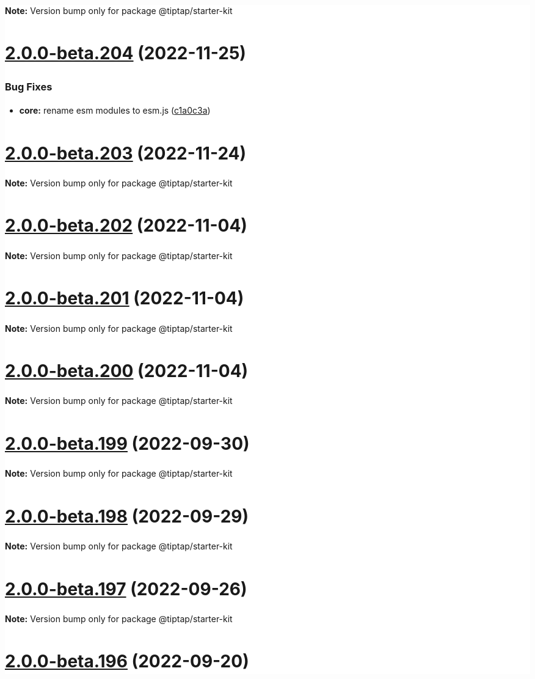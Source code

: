 **Note:** Version bump only for package @tiptap/starter-kit

# [2.0.0-beta.204](https://github.com/ueberdosis/tiptap/compare/v2.0.0-beta.203...v2.0.0-beta.204) (2022-11-25)

### Bug Fixes

- **core:** rename esm modules to esm.js ([c1a0c3a](https://github.com/ueberdosis/tiptap/commit/c1a0c3ae43baac9dd5ed90903d3a0d4eaeea7702))

# [2.0.0-beta.203](https://github.com/ueberdosis/tiptap/compare/v2.0.0-beta.202...v2.0.0-beta.203) (2022-11-24)

**Note:** Version bump only for package @tiptap/starter-kit

# [2.0.0-beta.202](https://github.com/ueberdosis/tiptap/compare/v2.0.0-beta.201...v2.0.0-beta.202) (2022-11-04)

**Note:** Version bump only for package @tiptap/starter-kit

# [2.0.0-beta.201](https://github.com/ueberdosis/tiptap/compare/v2.0.0-beta.200...v2.0.0-beta.201) (2022-11-04)

**Note:** Version bump only for package @tiptap/starter-kit

# [2.0.0-beta.200](https://github.com/ueberdosis/tiptap/compare/v2.0.0-beta.199...v2.0.0-beta.200) (2022-11-04)

**Note:** Version bump only for package @tiptap/starter-kit

# [2.0.0-beta.199](https://github.com/ueberdosis/tiptap/compare/v2.0.0-beta.198...v2.0.0-beta.199) (2022-09-30)

**Note:** Version bump only for package @tiptap/starter-kit

# [2.0.0-beta.198](https://github.com/ueberdosis/tiptap/compare/v2.0.0-beta.197...v2.0.0-beta.198) (2022-09-29)

**Note:** Version bump only for package @tiptap/starter-kit

# [2.0.0-beta.197](https://github.com/ueberdosis/tiptap/compare/v2.0.0-beta.196...v2.0.0-beta.197) (2022-09-26)

**Note:** Version bump only for package @tiptap/starter-kit

# [2.0.0-beta.196](https://github.com/ueberdosis/tiptap/compare/v2.0.0-beta.195...v2.0.0-beta.196) (2022-09-20)

